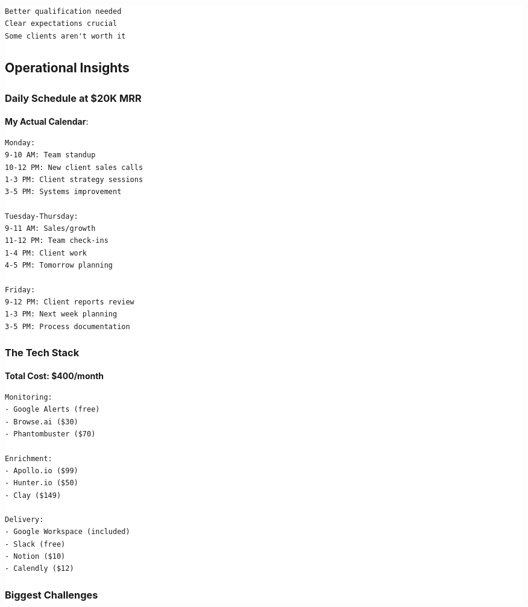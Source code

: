 ```
Better qualification needed
Clear expectations crucial
Some clients aren't worth it
```

## Operational Insights

### Daily Schedule at $20K MRR

**My Actual Calendar**:
```
Monday:
9-10 AM: Team standup
10-12 PM: New client sales calls
1-3 PM: Client strategy sessions
3-5 PM: Systems improvement

Tuesday-Thursday:
9-11 AM: Sales/growth
11-12 PM: Team check-ins
1-4 PM: Client work
4-5 PM: Tomorrow planning

Friday:
9-12 PM: Client reports review
1-3 PM: Next week planning
3-5 PM: Process documentation
```

### The Tech Stack

**Total Cost: $400/month**
```
Monitoring:
- Google Alerts (free)
- Browse.ai ($30)
- Phantombuster ($70)

Enrichment:
- Apollo.io ($99)
- Hunter.io ($50)
- Clay ($149)

Delivery:
- Google Workspace (included)
- Slack (free)
- Notion ($10)
- Calendly ($12)
```

### Biggest Challenges
